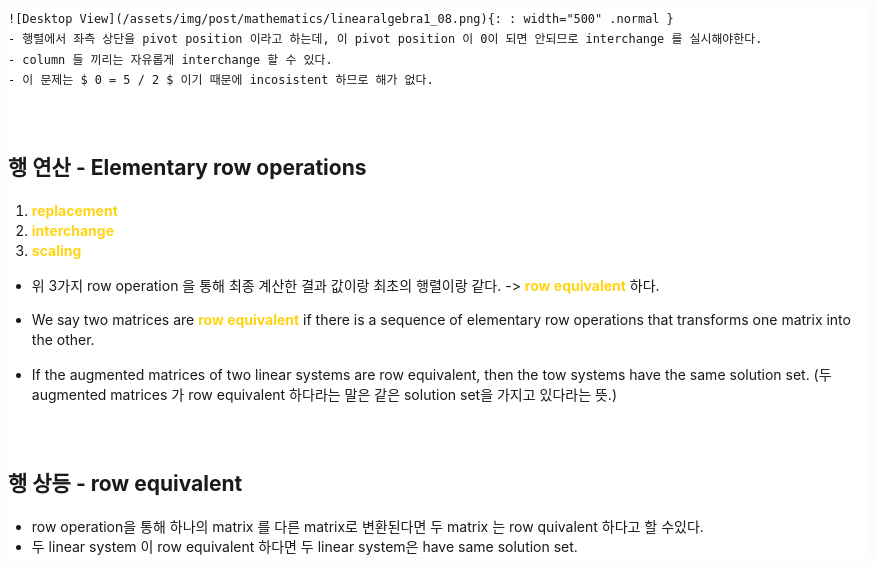    	![Desktop View](/assets/img/post/mathematics/linearalgebra1_08.png){: : width="500" .normal }   
	- 행렬에서 좌측 상단을 pivot position 이라고 하는데, 이 pivot position 이 0이 되면 안되므로 interchange 를 실시해야한다.  
	- column 들 끼리는 자유롭게 interchange 할 수 있다.
	- 이 문제는 $ 0 = 5 / 2 $ 이기 때문에 incosistent 하므로 해가 없다.

<br>

## 행 연산 - Elementary row operations

1.  **<span style="color:#FFD412">replacement</span>**
2.  **<span style="color:#FFD412">interchange</span>** 
3.  **<span style="color:#FFD412">scaling</span>** 

- 위 3가지 row operation 을 통해 최종 계산한 결과 값이랑 최초의 행렬이랑 같다. ->  **<span style="color:#FFD412">row equivalent</span>**  하다.

- We say two matrices are  **<span style="color:#FFD412">row equivalent</span>**  if there is a sequence of elementary row operations that transforms one matrix into the other.
- If the augmented matrices of two linear systems are row equivalent, then the tow systems have the same solution set. (두 augmented matrices 가 row equivalent 하다라는 말은 같은 solution set을 가지고 있다라는 뜻.)

<br>

## 행 상등 - row equivalent

- row operation을 통해 하나의 matrix 를 다른 matrix로 변환된다면 두 matrix 는 row quivalent 하다고 할 수있다.
- 두 linear system 이 row equivalent 하다면 두 linear system은 have same solution set.